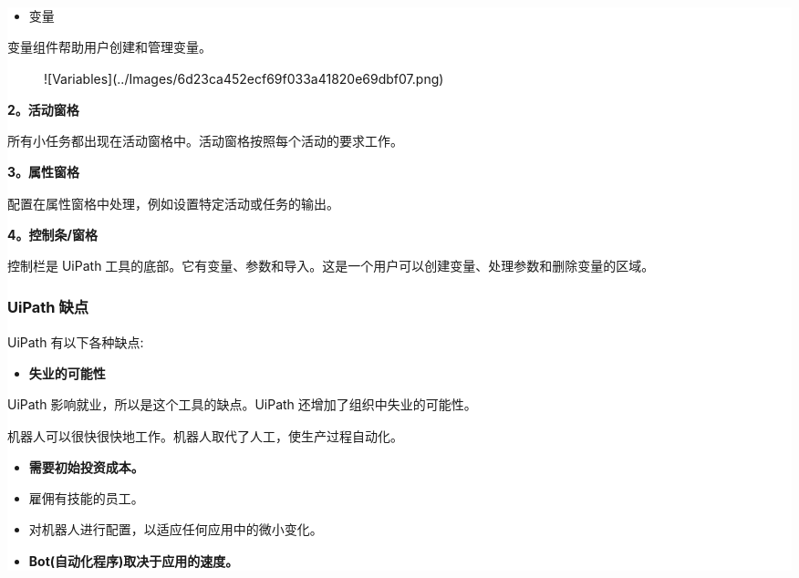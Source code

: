 *   变量

变量组件帮助用户创建和管理变量。

<figure class="aligncenter">![Variables](../Images/6d23ca452ecf69f033a41820e69dbf07.png)</figure>

**2。活动窗格**

所有小任务都出现在活动窗格中。活动窗格按照每个活动的要求工作。

**3。属性窗格**

配置在属性窗格中处理，例如设置特定活动或任务的输出。

**4。控制条/窗格**

控制栏是 UiPath 工具的底部。它有变量、参数和导入。这是一个用户可以创建变量、处理参数和删除变量的区域。

### UiPath 缺点

UiPath 有以下各种缺点:

*   **失业的可能性**

UiPath 影响就业，所以是这个工具的缺点。UiPath 还增加了组织中失业的可能性。

机器人可以很快很快地工作。机器人取代了人工，使生产过程自动化。

*   **需要初始投资成本。**

*   雇佣有技能的员工。

*   对机器人进行配置，以适应任何应用中的微小变化。

*   **Bot(自动化程序)取决于应用的速度。**